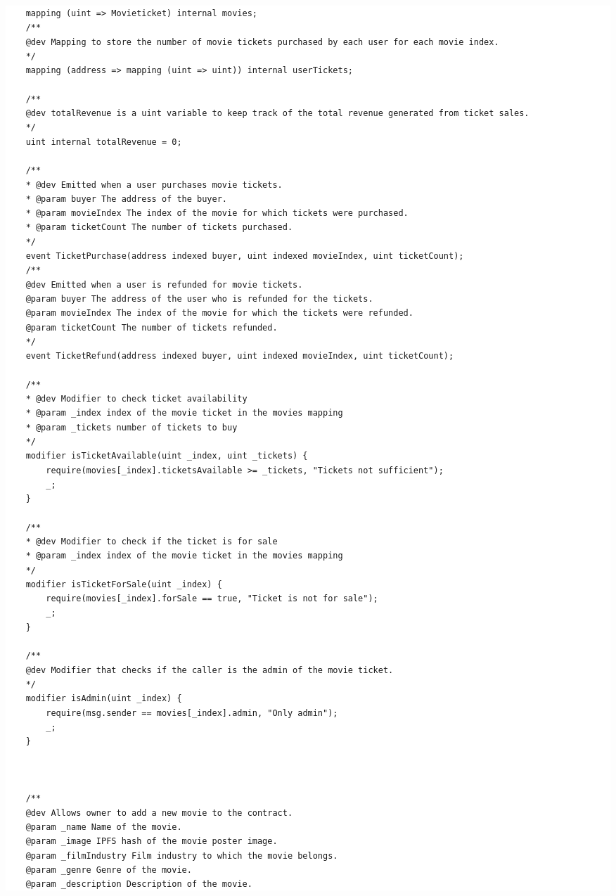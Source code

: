 ```solidity
    mapping (uint => Movieticket) internal movies;
    /**
    @dev Mapping to store the number of movie tickets purchased by each user for each movie index.
    */
    mapping (address => mapping (uint => uint)) internal userTickets;
    
    /**
    @dev totalRevenue is a uint variable to keep track of the total revenue generated from ticket sales.
    */
    uint internal totalRevenue = 0;

    /**
    * @dev Emitted when a user purchases movie tickets.
    * @param buyer The address of the buyer.
    * @param movieIndex The index of the movie for which tickets were purchased.
    * @param ticketCount The number of tickets purchased.
    */
    event TicketPurchase(address indexed buyer, uint indexed movieIndex, uint ticketCount);
    /**
    @dev Emitted when a user is refunded for movie tickets.
    @param buyer The address of the user who is refunded for the tickets.
    @param movieIndex The index of the movie for which the tickets were refunded.
    @param ticketCount The number of tickets refunded.
    */
    event TicketRefund(address indexed buyer, uint indexed movieIndex, uint ticketCount);

    /**
    * @dev Modifier to check ticket availability
    * @param _index index of the movie ticket in the movies mapping
    * @param _tickets number of tickets to buy
    */
    modifier isTicketAvailable(uint _index, uint _tickets) {
        require(movies[_index].ticketsAvailable >= _tickets, "Tickets not sufficient");
        _;
    }

    /**
    * @dev Modifier to check if the ticket is for sale
    * @param _index index of the movie ticket in the movies mapping
    */
    modifier isTicketForSale(uint _index) {
        require(movies[_index].forSale == true, "Ticket is not for sale");
        _;
    }

    /**
    @dev Modifier that checks if the caller is the admin of the movie ticket.
    */
    modifier isAdmin(uint _index) {
        require(msg.sender == movies[_index].admin, "Only admin");
        _;
    }


    
    /**
    @dev Allows owner to add a new movie to the contract.
    @param _name Name of the movie.
    @param _image IPFS hash of the movie poster image.
    @param _filmIndustry Film industry to which the movie belongs.
    @param _genre Genre of the movie.
    @param _description Description of the movie.
```